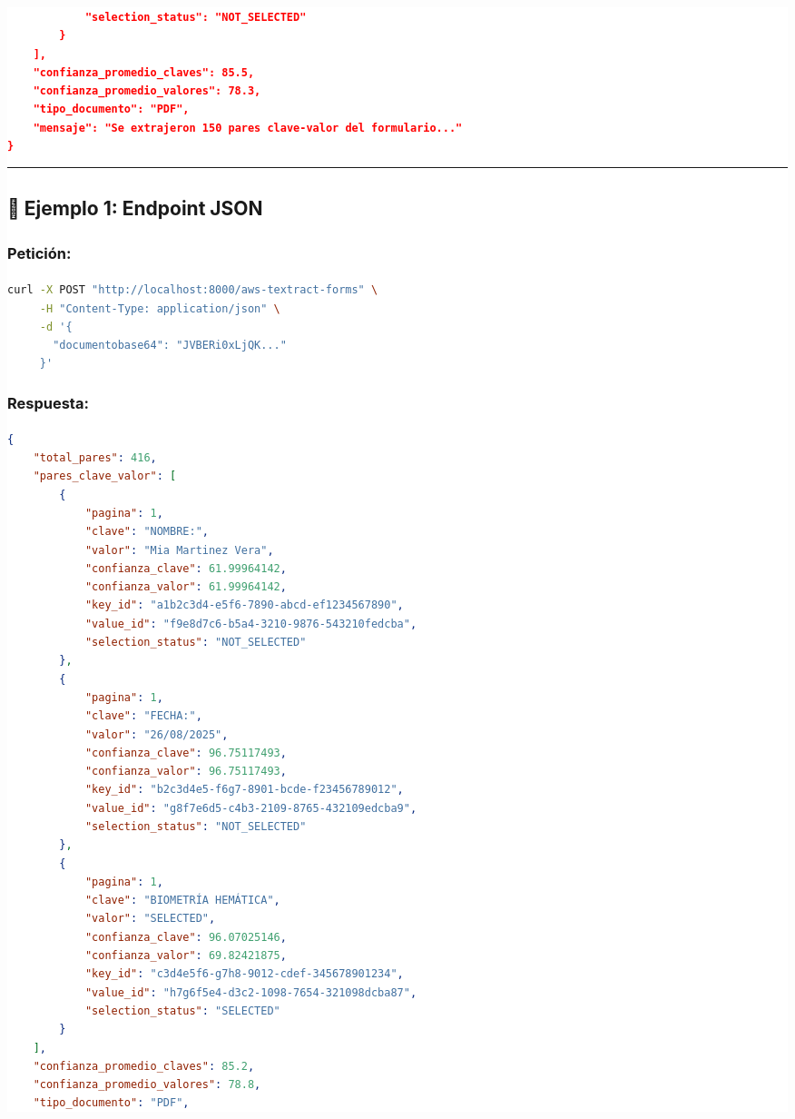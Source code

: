 ```json
            "selection_status": "NOT_SELECTED"
        }
    ],
    "confianza_promedio_claves": 85.5,
    "confianza_promedio_valores": 78.3,
    "tipo_documento": "PDF",
    "mensaje": "Se extrajeron 150 pares clave-valor del formulario..."
}
```

---

## 🎯 **Ejemplo 1: Endpoint JSON**

### **Petición:**
```bash
curl -X POST "http://localhost:8000/aws-textract-forms" \
     -H "Content-Type: application/json" \
     -d '{
       "documentobase64": "JVBERi0xLjQK..."
     }'
```

### **Respuesta:**
```json
{
    "total_pares": 416,
    "pares_clave_valor": [
        {
            "pagina": 1,
            "clave": "NOMBRE:",
            "valor": "Mia Martinez Vera",
            "confianza_clave": 61.99964142,
            "confianza_valor": 61.99964142,
            "key_id": "a1b2c3d4-e5f6-7890-abcd-ef1234567890",
            "value_id": "f9e8d7c6-b5a4-3210-9876-543210fedcba",
            "selection_status": "NOT_SELECTED"
        },
        {
            "pagina": 1,
            "clave": "FECHA:",
            "valor": "26/08/2025",
            "confianza_clave": 96.75117493,
            "confianza_valor": 96.75117493,
            "key_id": "b2c3d4e5-f6g7-8901-bcde-f23456789012",
            "value_id": "g8f7e6d5-c4b3-2109-8765-432109edcba9",
            "selection_status": "NOT_SELECTED"
        },
        {
            "pagina": 1,
            "clave": "BIOMETRÍA HEMÁTICA",
            "valor": "SELECTED",
            "confianza_clave": 96.07025146,
            "confianza_valor": 69.82421875,
            "key_id": "c3d4e5f6-g7h8-9012-cdef-345678901234",
            "value_id": "h7g6f5e4-d3c2-1098-7654-321098dcba87",
            "selection_status": "SELECTED"
        }
    ],
    "confianza_promedio_claves": 85.2,
    "confianza_promedio_valores": 78.8,
    "tipo_documento": "PDF",
```